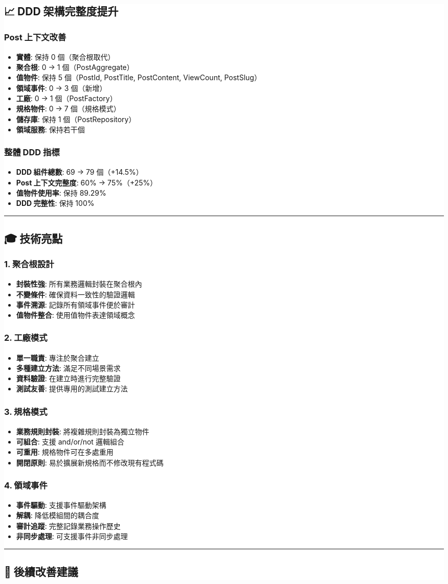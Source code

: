 ## 📈 DDD 架構完整度提升

### Post 上下文改善
- **實體**: 保持 0 個（聚合根取代）
- **聚合根**: 0 → 1 個（PostAggregate）
- **值物件**: 保持 5 個（PostId, PostTitle, PostContent, ViewCount, PostSlug）
- **領域事件**: 0 → 3 個（新增）
- **工廠**: 0 → 1 個（PostFactory）
- **規格物件**: 0 → 7 個（規格模式）
- **儲存庫**: 保持 1 個（PostRepository）
- **領域服務**: 保持若干個

### 整體 DDD 指標
- **DDD 組件總數**: 69 → 79 個（+14.5%）
- **Post 上下文完整度**: 60% → 75%（+25%）
- **值物件使用率**: 保持 89.29%
- **DDD 完整性**: 保持 100%

---

## 🎓 技術亮點

### 1. 聚合根設計
- **封裝性強**: 所有業務邏輯封裝在聚合根內
- **不變條件**: 確保資料一致性的驗證邏輯
- **事件溯源**: 記錄所有領域事件便於審計
- **值物件整合**: 使用值物件表達領域概念

### 2. 工廠模式
- **單一職責**: 專注於聚合建立
- **多種建立方法**: 滿足不同場景需求
- **資料驗證**: 在建立時進行完整驗證
- **測試友善**: 提供專用的測試建立方法

### 3. 規格模式
- **業務規則封裝**: 將複雜規則封裝為獨立物件
- **可組合**: 支援 and/or/not 邏輯組合
- **可重用**: 規格物件可在多處重用
- **開閉原則**: 易於擴展新規格而不修改現有程式碼

### 4. 領域事件
- **事件驅動**: 支援事件驅動架構
- **解耦**: 降低模組間的耦合度
- **審計追蹤**: 完整記錄業務操作歷史
- **非同步處理**: 可支援事件非同步處理

---

## 🚀 後續改善建議
